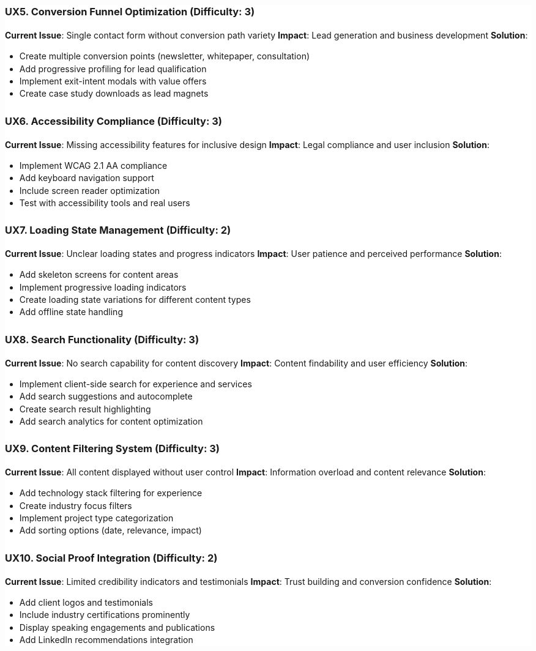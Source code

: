 ### UX5. Conversion Funnel Optimization (Difficulty: 3)
**Current Issue**: Single contact form without conversion path variety
**Impact**: Lead generation and business development
**Solution**:
- Create multiple conversion points (newsletter, whitepaper, consultation)
- Add progressive profiling for lead qualification
- Implement exit-intent modals with value offers
- Create case study downloads as lead magnets

### UX6. Accessibility Compliance (Difficulty: 3)
**Current Issue**: Missing accessibility features for inclusive design
**Impact**: Legal compliance and user inclusion
**Solution**:
- Implement WCAG 2.1 AA compliance
- Add keyboard navigation support
- Include screen reader optimization
- Test with accessibility tools and real users

### UX7. Loading State Management (Difficulty: 2)
**Current Issue**: Unclear loading states and progress indicators
**Impact**: User patience and perceived performance
**Solution**:
- Add skeleton screens for content areas
- Implement progressive loading indicators
- Create loading state variations for different content types
- Add offline state handling

### UX8. Search Functionality (Difficulty: 3)
**Current Issue**: No search capability for content discovery
**Impact**: Content findability and user efficiency
**Solution**:
- Implement client-side search for experience and services
- Add search suggestions and autocomplete
- Create search result highlighting
- Add search analytics for content optimization

### UX9. Content Filtering System (Difficulty: 3)
**Current Issue**: All content displayed without user control
**Impact**: Information overload and content relevance
**Solution**:
- Add technology stack filtering for experience
- Create industry focus filters
- Implement project type categorization
- Add sorting options (date, relevance, impact)

### UX10. Social Proof Integration (Difficulty: 2)
**Current Issue**: Limited credibility indicators and testimonials
**Impact**: Trust building and conversion confidence
**Solution**:
- Add client logos and testimonials
- Include industry certifications prominently
- Display speaking engagements and publications
- Add LinkedIn recommendations integration
